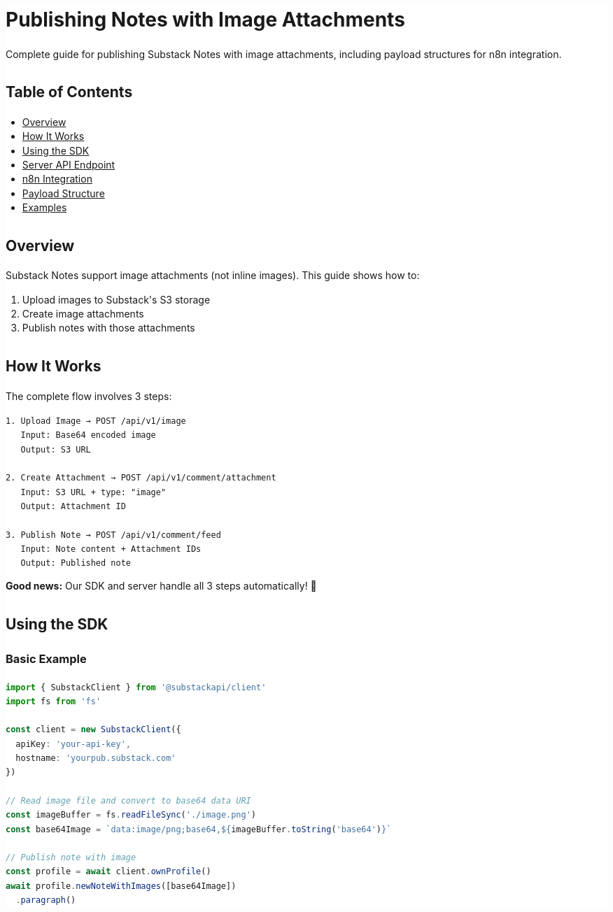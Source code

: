 # Publishing Notes with Image Attachments

Complete guide for publishing Substack Notes with image attachments, including payload structures for n8n integration.

## Table of Contents

- [Overview](#overview)
- [How It Works](#how-it-works)
- [Using the SDK](#using-the-sdk)
- [Server API Endpoint](#server-api-endpoint)
- [n8n Integration](#n8n-integration)
- [Payload Structure](#payload-structure)
- [Examples](#examples)

## Overview

Substack Notes support image attachments (not inline images). This guide shows how to:
1. Upload images to Substack's S3 storage
2. Create image attachments
3. Publish notes with those attachments

## How It Works

The complete flow involves 3 steps:

```
1. Upload Image → POST /api/v1/image
   Input: Base64 encoded image
   Output: S3 URL

2. Create Attachment → POST /api/v1/comment/attachment  
   Input: S3 URL + type: "image"
   Output: Attachment ID

3. Publish Note → POST /api/v1/comment/feed
   Input: Note content + Attachment IDs
   Output: Published note
```

**Good news:** Our SDK and server handle all 3 steps automatically! 🎉

## Using the SDK

### Basic Example

```typescript
import { SubstackClient } from '@substackapi/client'
import fs from 'fs'

const client = new SubstackClient({
  apiKey: 'your-api-key',
  hostname: 'yourpub.substack.com'
})

// Read image file and convert to base64 data URI
const imageBuffer = fs.readFileSync('./image.png')
const base64Image = `data:image/png;base64,${imageBuffer.toString('base64')}`

// Publish note with image
const profile = await client.ownProfile()
await profile.newNoteWithImages([base64Image])
  .paragraph()
```